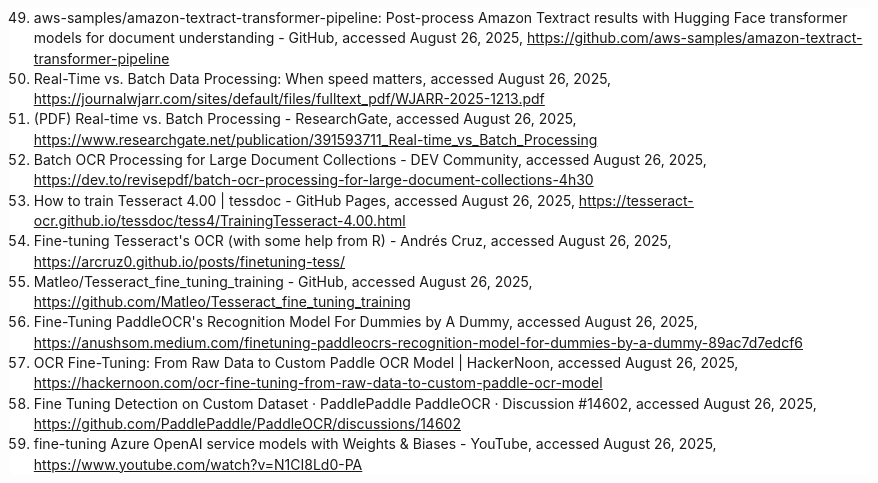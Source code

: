 49. aws-samples/amazon-textract-transformer-pipeline: Post-process Amazon Textract results with Hugging Face transformer models for document understanding - GitHub, accessed August 26, 2025, <https://github.com/aws-samples/amazon-textract-transformer-pipeline>
50. Real-Time vs. Batch Data Processing: When speed matters, accessed August 26, 2025, <https://journalwjarr.com/sites/default/files/fulltext_pdf/WJARR-2025-1213.pdf>
51. (PDF) Real-time vs. Batch Processing - ResearchGate, accessed August 26, 2025, <https://www.researchgate.net/publication/391593711_Real-time_vs_Batch_Processing>
52. Batch OCR Processing for Large Document Collections - DEV Community, accessed August 26, 2025, <https://dev.to/revisepdf/batch-ocr-processing-for-large-document-collections-4h30>
53. How to train Tesseract 4.00 | tessdoc - GitHub Pages, accessed August 26, 2025, <https://tesseract-ocr.github.io/tessdoc/tess4/TrainingTesseract-4.00.html>
54. Fine-tuning Tesseract's OCR (with some help from R) - Andrés Cruz, accessed August 26, 2025, <https://arcruz0.github.io/posts/finetuning-tess/>
55. Matleo/Tesseract\_fine\_tuning\_training - GitHub, accessed August 26, 2025, <https://github.com/Matleo/Tesseract_fine_tuning_training>
56. Fine-Tuning PaddleOCR's Recognition Model For Dummies by A Dummy, accessed August 26, 2025, <https://anushsom.medium.com/finetuning-paddleocrs-recognition-model-for-dummies-by-a-dummy-89ac7d7edcf6>
57. OCR Fine-Tuning: From Raw Data to Custom Paddle OCR Model | HackerNoon, accessed August 26, 2025, <https://hackernoon.com/ocr-fine-tuning-from-raw-data-to-custom-paddle-ocr-model>
58. Fine Tuning Detection on Custom Dataset · PaddlePaddle PaddleOCR · Discussion #14602, accessed August 26, 2025, <https://github.com/PaddlePaddle/PaddleOCR/discussions/14602>
59. fine-tuning Azure OpenAI service models with Weights & Biases - YouTube, accessed August 26, 2025, <https://www.youtube.com/watch?v=N1CI8Ld0-PA>
